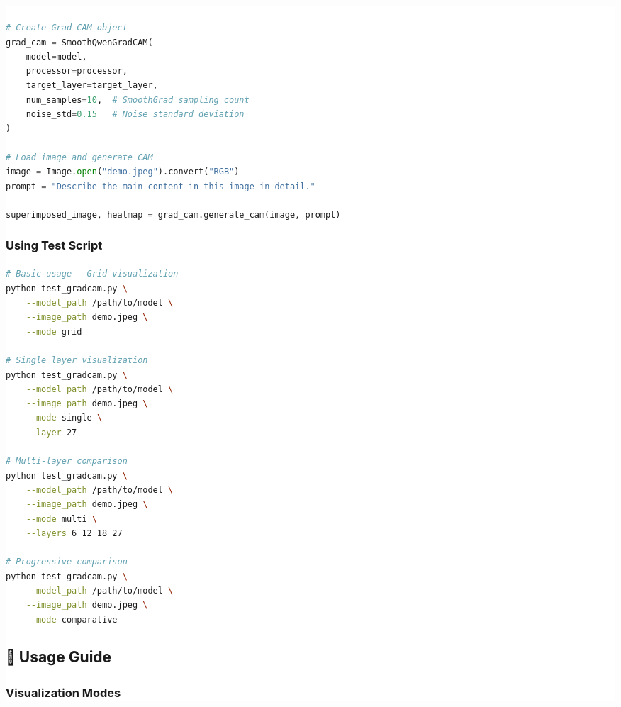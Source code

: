 ```python

# Create Grad-CAM object
grad_cam = SmoothQwenGradCAM(
    model=model,
    processor=processor,
    target_layer=target_layer,
    num_samples=10,  # SmoothGrad sampling count
    noise_std=0.15   # Noise standard deviation
)

# Load image and generate CAM
image = Image.open("demo.jpeg").convert("RGB")
prompt = "Describe the main content in this image in detail."

superimposed_image, heatmap = grad_cam.generate_cam(image, prompt)
```

### Using Test Script

```bash
# Basic usage - Grid visualization
python test_gradcam.py \
    --model_path /path/to/model \
    --image_path demo.jpeg \
    --mode grid

# Single layer visualization
python test_gradcam.py \
    --model_path /path/to/model \
    --image_path demo.jpeg \
    --mode single \
    --layer 27

# Multi-layer comparison
python test_gradcam.py \
    --model_path /path/to/model \
    --image_path demo.jpeg \
    --mode multi \
    --layers 6 12 18 27

# Progressive comparison
python test_gradcam.py \
    --model_path /path/to/model \
    --image_path demo.jpeg \
    --mode comparative
```

## 📖 Usage Guide

### Visualization Modes
